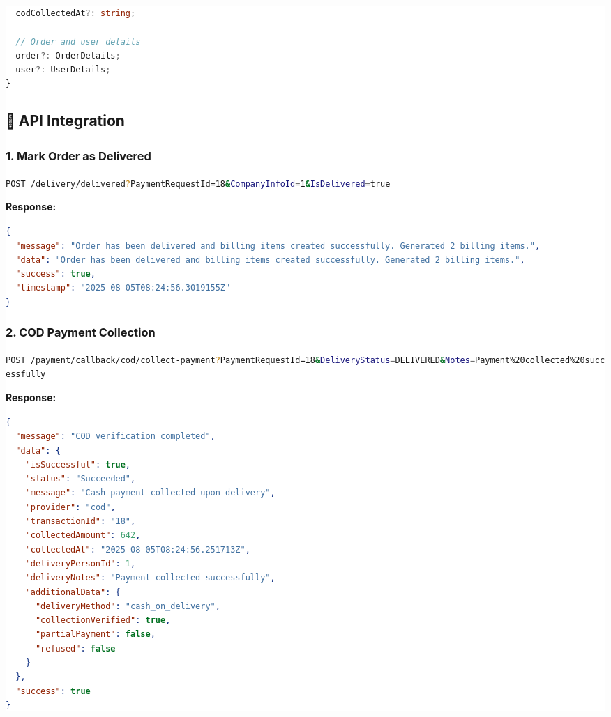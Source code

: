 ```typescript
  codCollectedAt?: string;
  
  // Order and user details
  order?: OrderDetails;
  user?: UserDetails;
}
```

## 🚀 API Integration

### 1. **Mark Order as Delivered**
```bash
POST /delivery/delivered?PaymentRequestId=18&CompanyInfoId=1&IsDelivered=true
```

**Response:**
```json
{
  "message": "Order has been delivered and billing items created successfully. Generated 2 billing items.",
  "data": "Order has been delivered and billing items created successfully. Generated 2 billing items.",
  "success": true,
  "timestamp": "2025-08-05T08:24:56.3019155Z"
}
```

### 2. **COD Payment Collection**
```bash
POST /payment/callback/cod/collect-payment?PaymentRequestId=18&DeliveryStatus=DELIVERED&Notes=Payment%20collected%20successfully
```

**Response:**
```json
{
  "message": "COD verification completed",
  "data": {
    "isSuccessful": true,
    "status": "Succeeded",
    "message": "Cash payment collected upon delivery",
    "provider": "cod",
    "transactionId": "18",
    "collectedAmount": 642,
    "collectedAt": "2025-08-05T08:24:56.251713Z",
    "deliveryPersonId": 1,
    "deliveryNotes": "Payment collected successfully",
    "additionalData": {
      "deliveryMethod": "cash_on_delivery",
      "collectionVerified": true,
      "partialPayment": false,
      "refused": false
    }
  },
  "success": true
}
```
